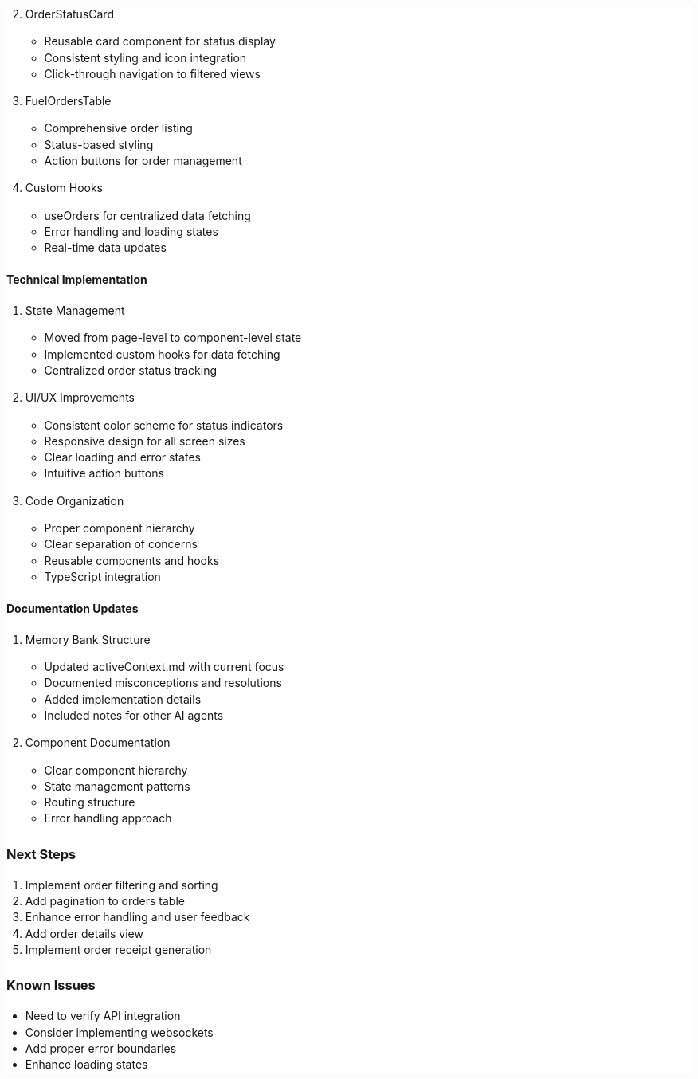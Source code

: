 2. OrderStatusCard
   - Reusable card component for status display
   - Consistent styling and icon integration
   - Click-through navigation to filtered views

3. FuelOrdersTable
   - Comprehensive order listing
   - Status-based styling
   - Action buttons for order management

4. Custom Hooks
   - useOrders for centralized data fetching
   - Error handling and loading states
   - Real-time data updates

#### Technical Implementation
1. State Management
   - Moved from page-level to component-level state
   - Implemented custom hooks for data fetching
   - Centralized order status tracking

2. UI/UX Improvements
   - Consistent color scheme for status indicators
   - Responsive design for all screen sizes
   - Clear loading and error states
   - Intuitive action buttons

3. Code Organization
   - Proper component hierarchy
   - Clear separation of concerns
   - Reusable components and hooks
   - TypeScript integration

#### Documentation Updates
1. Memory Bank Structure
   - Updated activeContext.md with current focus
   - Documented misconceptions and resolutions
   - Added implementation details
   - Included notes for other AI agents

2. Component Documentation
   - Clear component hierarchy
   - State management patterns
   - Routing structure
   - Error handling approach

### Next Steps
1. Implement order filtering and sorting
2. Add pagination to orders table
3. Enhance error handling and user feedback
4. Add order details view
5. Implement order receipt generation

### Known Issues
- Need to verify API integration
- Consider implementing websockets
- Add proper error boundaries
- Enhance loading states
